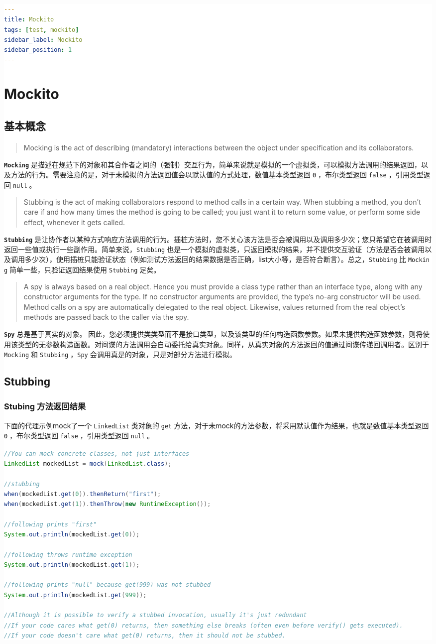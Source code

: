 ```yaml
---
title: Mockito
tags: [test, mockito]
sidebar_label: Mockito
sidebar_position: 1
---
```


# Mockito

## 基本概念

> Mocking is the act of describing (mandatory) interactions between the object under specification and its collaborators.

**`Mocking`** 是描述在规范下的对象和其合作者之间的（强制）交互行为，简单来说就是模拟的一个虚拟类，可以模拟方法调用的结果返回，以及方法的行为。需要注意的是，对于未模拟的方法返回值会以默认值的方式处理，数值基本类型返回 `0` ，布尔类型返回 `false` ，引用类型返回 `null` 。

> Stubbing is the act of making collaborators respond to method calls in a certain way. When stubbing a method, you don’t care if and how many times the method is going to be called; you just want it to return some value, or perform some side effect, whenever it gets called.

**`Stubbing`** 是让协作者以某种方式响应方法调用的行为。插桩方法时，您不关心该方法是否会被调用以及调用多少次；您只希望它在被调用时返回一些值或执行一些副作用。简单来说，`Stubbing` 也是一个模拟的虚拟类，只返回模拟的结果，并不提供交互验证（方法是否会被调用以及调用多少次），使用插桩只能验证状态（例如测试方法返回的结果数据是否正确，list大小等，是否符合断言）。总之，`Stubbing` 比 `Mocking` 简单一些，只验证返回结果使用 `Stubbing` 足矣。

> A spy is always based on a real object. Hence you must provide a class type rather than an interface type, along with any constructor arguments for the type. If no constructor arguments are provided, the type’s no-arg constructor will be used. Method calls on a spy are automatically delegated to the real object. Likewise, values returned from the real object’s methods are passed back to the caller via the spy.

**`Spy`** 总是基于真实的对象。 因此，您必须提供类类型而不是接口类型，以及该类型的任何构造函数参数。如果未提供构造函数参数，则将使用该类型的无参数构造函数。对间谍的方法调用会自动委托给真实对象。同样，从真实对象的方法返回的值通过间谍传递回调用者。区别于 `Mocking` 和 `Stubbing` ，`Spy` 会调用真是的对象，只是对部分方法进行模拟。

## Stubbing

### Stubing 方法返回结果

下面的代理示例mock了一个 `LinkedList` 类对象的 `get` 方法，对于未mock的方法参数，将采用默认值作为结果，也就是数值基本类型返回 `0` ，布尔类型返回 `false` ，引用类型返回 `null` 。

```java
//You can mock concrete classes, not just interfaces
LinkedList mockedList = mock(LinkedList.class);

//stubbing
when(mockedList.get(0)).thenReturn("first");
when(mockedList.get(1)).thenThrow(new RuntimeException());

//following prints "first"
System.out.println(mockedList.get(0));

//following throws runtime exception
System.out.println(mockedList.get(1));

//following prints "null" because get(999) was not stubbed
System.out.println(mockedList.get(999));

//Although it is possible to verify a stubbed invocation, usually it's just redundant
//If your code cares what get(0) returns, then something else breaks (often even before verify() gets executed).
//If your code doesn't care what get(0) returns, then it should not be stubbed.
```